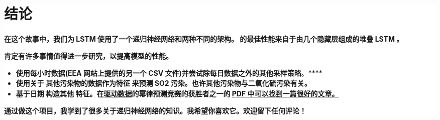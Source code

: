 # **结论**

**在这个故事中，我们为 LSTM 使用了一个递归神经网络和两种不同的架构。 ****的最佳性能来自于由几个隐藏层组成的堆叠 LSTM**** 。**

**肯定有许多事情值得进一步研究，以提高模型的性能。**

*   **使用每小时数据(EEA 网站上提供的另一个 CSV 文件)并尝试除每日数据之外的其他采样策略**。****
*   ****使用关于 ****其他污染物的数据作为特征**** 来预测 SO2 污染。也许其他污染物与二氧化硫污染有关。****
*   **基于日期 构造其他 ****特征。在[驱动数据](https://www.drivendata.org/)的幂律预测竞赛的获胜者之一的 [PDF 中可以找到一篇很好的文章。](https://github.com/drivendataorg/power-laws-forecasting/blob/master/3rd%20Place/Model_Documentation_and_Write_up.pdf)******

**通过做这个项目，我学到了很多关于递归神经网络的知识。我希望你喜欢它。欢迎留下任何评论！**